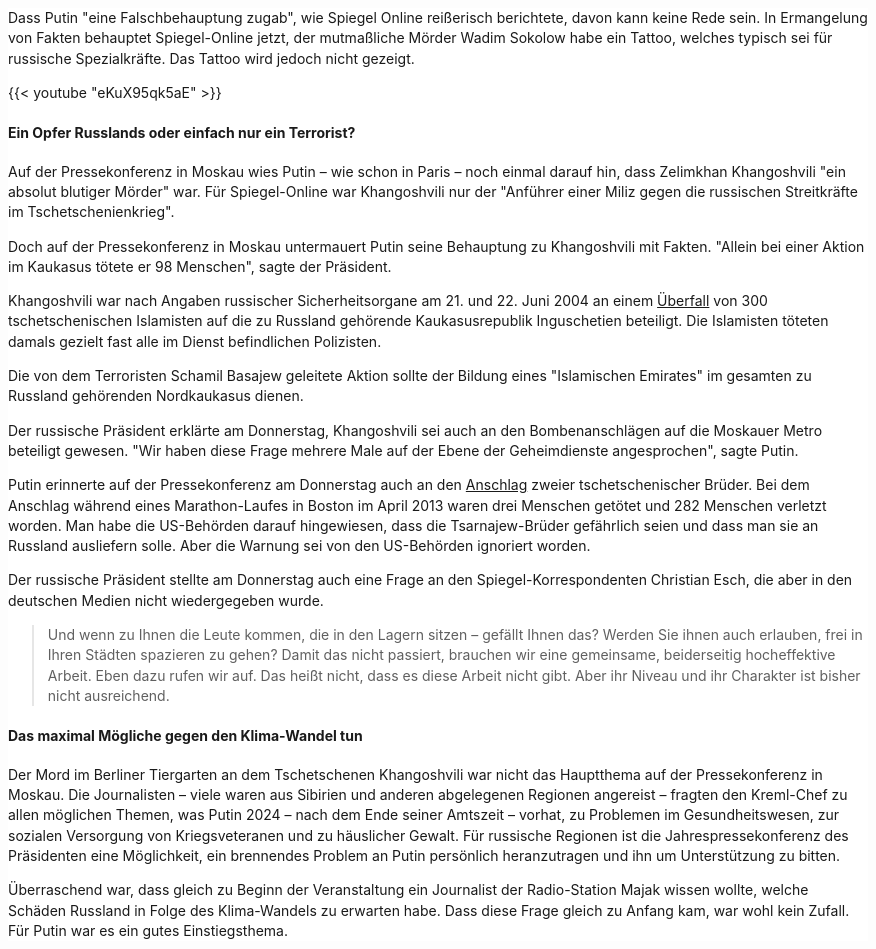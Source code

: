 Dass Putin "eine Falschbehauptung zugab", wie Spiegel Online reißerisch berichtete, davon kann keine Rede sein. In Ermangelung von Fakten behauptet Spiegel-Online jetzt, der mutmaßliche Mörder Wadim Sokolow habe ein Tattoo, welches typisch sei für russische Spezialkräfte. Das Tattoo wird jedoch nicht gezeigt.

{{< youtube "eKuX95qk5aE" >}}

#### Ein Opfer Russlands oder einfach nur ein Terrorist?

Auf der Pressekonferenz in Moskau wies Putin – wie schon in Paris – noch einmal darauf hin, dass Zelimkhan Khangoshvili "ein absolut blutiger Mörder" war. Für Spiegel-Online war Khangoshvili nur der "Anführer einer Miliz gegen die russischen Streitkräfte im Tschetschenienkrieg".

Doch auf der Pressekonferenz in Moskau untermauert Putin seine Behauptung zu Khangoshvili mit Fakten. "Allein bei einer Aktion im Kaukasus tötete er 98 Menschen", sagte der Präsident.

Khangoshvili war nach Angaben russischer Sicherheitsorgane am 21. und 22. Juni 2004 an einem [Überfall](https://ria.ru/20190621/1555690246.html "Вооруженное нападение боевиков на Ингушетию 21-22 июня 2004 года") von 300 tschetschenischen Islamisten auf die zu Russland gehörende Kaukasusrepublik Inguschetien beteiligt. Die Islamisten töteten damals gezielt fast alle im Dienst befindlichen Polizisten.

Die von dem Terroristen Schamil Basajew geleitete Aktion sollte der Bildung eines "Islamischen Emirates" im gesamten zu Russland gehörenden Nordkaukasus dienen.

Der russische Präsident erklärte am Donnerstag, Khangoshvili sei auch an den Bombenanschlägen auf die Moskauer Metro beteiligt gewesen. "Wir haben diese Frage mehrere Male auf der Ebene der Geheimdienste angesprochen", sagte Putin.

Putin erinnerte auf der Pressekonferenz am Donnerstag auch an den [Anschlag](https://www.heise.de/tp/features/Tschetschenen-gehen-auf-Distanz-zu-angeblichen-Boston-Attentaetern-3398532.html "Tschetschenen gehen auf Distanz zu angeblichen Boston-Attentätern") zweier tschetschenischer Brüder. Bei dem Anschlag während eines Marathon-Laufes in Boston im April 2013 waren drei Menschen getötet und 282 Menschen verletzt worden. Man habe die US-Behörden darauf hingewiesen, dass die Tsarnajew-Brüder gefährlich seien und dass man sie an Russland ausliefern solle. Aber die Warnung sei von den US-Behörden ignoriert worden.

Der russische Präsident stellte am Donnerstag auch eine Frage an den Spiegel-Korrespondenten Christian Esch, die aber in den deutschen Medien nicht wiedergegeben wurde. 

> Und wenn zu Ihnen die Leute kommen, die in den Lagern sitzen – gefällt Ihnen das? Werden Sie ihnen auch erlauben, frei in Ihren Städten spazieren zu gehen? Damit das nicht passiert, brauchen wir eine gemeinsame, beiderseitig hocheffektive Arbeit. Eben dazu rufen wir auf. Das heißt nicht, dass es diese Arbeit nicht gibt. Aber ihr Niveau und ihr Charakter ist bisher nicht ausreichend.

#### Das maximal Mögliche gegen den Klima-Wandel tun

Der Mord im Berliner Tiergarten an dem Tschetschenen Khangoshvili war nicht das Hauptthema auf der Pressekonferenz in Moskau. Die Journalisten – viele waren aus Sibirien und anderen abgelegenen Regionen angereist – fragten den Kreml-Chef zu allen möglichen Themen, was Putin 2024 – nach dem Ende seiner Amtszeit – vorhat, zu Problemen im Gesundheitswesen, zur sozialen Versorgung von Kriegsveteranen und zu häuslicher Gewalt. Für russische Regionen ist die Jahrespressekonferenz des Präsidenten eine Möglichkeit, ein brennendes Problem an Putin persönlich heranzutragen und ihn um Unterstützung zu bitten.

Überraschend war, dass gleich zu Beginn der Veranstaltung ein Journalist der Radio-Station Majak wissen wollte, welche Schäden Russland in Folge des Klima-Wandels zu erwarten habe. Dass diese Frage gleich zu Anfang kam, war wohl kein Zufall. Für Putin war es ein gutes Einstiegsthema.
